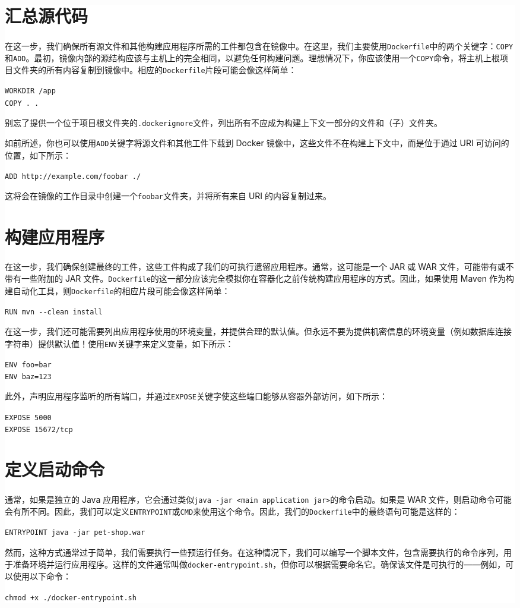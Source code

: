 # 汇总源代码

在这一步，我们确保所有源文件和其他构建应用程序所需的工件都包含在镜像中。在这里，我们主要使用`Dockerfile`中的两个关键字：`COPY`和`ADD`。最初，镜像内部的源结构应该与主机上的完全相同，以避免任何构建问题。理想情况下，你应该使用一个`COPY`命令，将主机上根项目文件夹的所有内容复制到镜像中。相应的`Dockerfile`片段可能会像这样简单：

```
WORKDIR /app
COPY . .
```

别忘了提供一个位于项目根文件夹的`.dockerignore`文件，列出所有不应成为构建上下文一部分的文件和（子）文件夹。

如前所述，你也可以使用`ADD`关键字将源文件和其他工件下载到 Docker 镜像中，这些文件不在构建上下文中，而是位于通过 URI 可访问的位置，如下所示：

```
ADD http://example.com/foobar ./ 
```

这将会在镜像的工作目录中创建一个`foobar`文件夹，并将所有来自 URI 的内容复制过来。

# 构建应用程序

在这一步，我们确保创建最终的工件，这些工件构成了我们的可执行遗留应用程序。通常，这可能是一个 JAR 或 WAR 文件，可能带有或不带有一些附加的 JAR 文件。`Dockerfile`的这一部分应该完全模拟你在容器化之前传统构建应用程序的方式。因此，如果使用 Maven 作为构建自动化工具，则`Dockerfile`的相应片段可能会像这样简单：

```
RUN mvn --clean install
```

在这一步，我们还可能需要列出应用程序使用的环境变量，并提供合理的默认值。但永远不要为提供机密信息的环境变量（例如数据库连接字符串）提供默认值！使用`ENV`关键字来定义变量，如下所示：

```
ENV foo=bar
ENV baz=123
```

此外，声明应用程序监听的所有端口，并通过`EXPOSE`关键字使这些端口能够从容器外部访问，如下所示：

```
EXPOSE 5000
EXPOSE 15672/tcp
```

# 定义启动命令

通常，如果是独立的 Java 应用程序，它会通过类似`java -jar <main application jar>`的命令启动。如果是 WAR 文件，则启动命令可能会有所不同。因此，我们可以定义`ENTRYPOINT`或`CMD`来使用这个命令。因此，我们的`Dockerfile`中的最终语句可能是这样的：

```
ENTRYPOINT java -jar pet-shop.war
```

然而，这种方式通常过于简单，我们需要执行一些预运行任务。在这种情况下，我们可以编写一个脚本文件，包含需要执行的命令序列，用于准备环境并运行应用程序。这样的文件通常叫做`docker-entrypoint.sh`，但你可以根据需要命名它。确保该文件是可执行的——例如，可以使用以下命令：

```
chmod +x ./docker-entrypoint.sh
```
